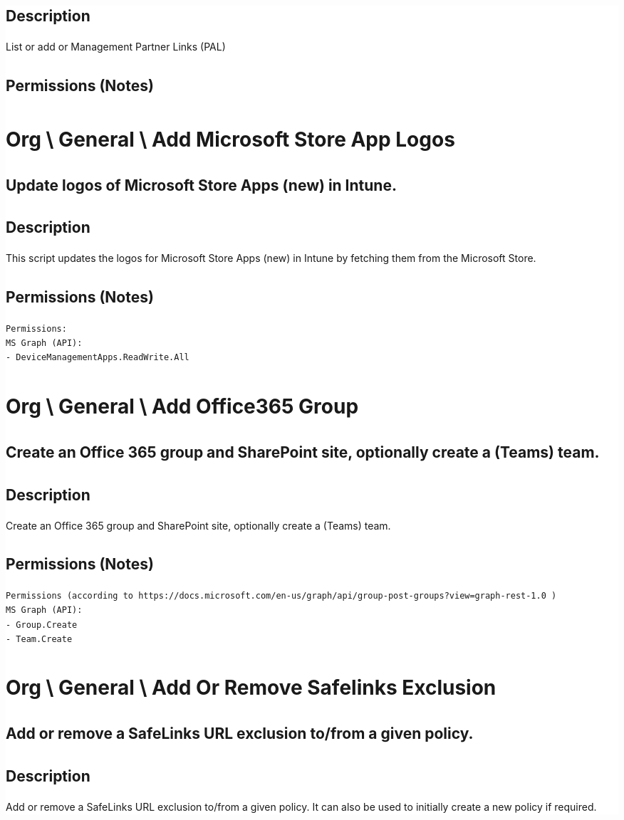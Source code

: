 ## Description
List or add or Management Partner Links (PAL)

## Permissions (Notes)
```
```

# Org \ General \ Add Microsoft Store App Logos
## Update logos of Microsoft Store Apps (new) in Intune.

## Description
This script updates the logos for Microsoft Store Apps (new) in Intune by fetching them from the Microsoft Store.

## Permissions (Notes)
```
Permissions:
MS Graph (API):
- DeviceManagementApps.ReadWrite.All
```

# Org \ General \ Add Office365 Group
## Create an Office 365 group and SharePoint site, optionally create a (Teams) team.

## Description
Create an Office 365 group and SharePoint site, optionally create a (Teams) team.

## Permissions (Notes)
```
Permissions (according to https://docs.microsoft.com/en-us/graph/api/group-post-groups?view=graph-rest-1.0 )
MS Graph (API): 
- Group.Create 
- Team.Create
```

# Org \ General \ Add Or Remove Safelinks Exclusion
## Add or remove a SafeLinks URL exclusion to/from a given policy.

## Description
Add or remove a SafeLinks URL exclusion to/from a given policy.
It can also be used to initially create a new policy if required.

